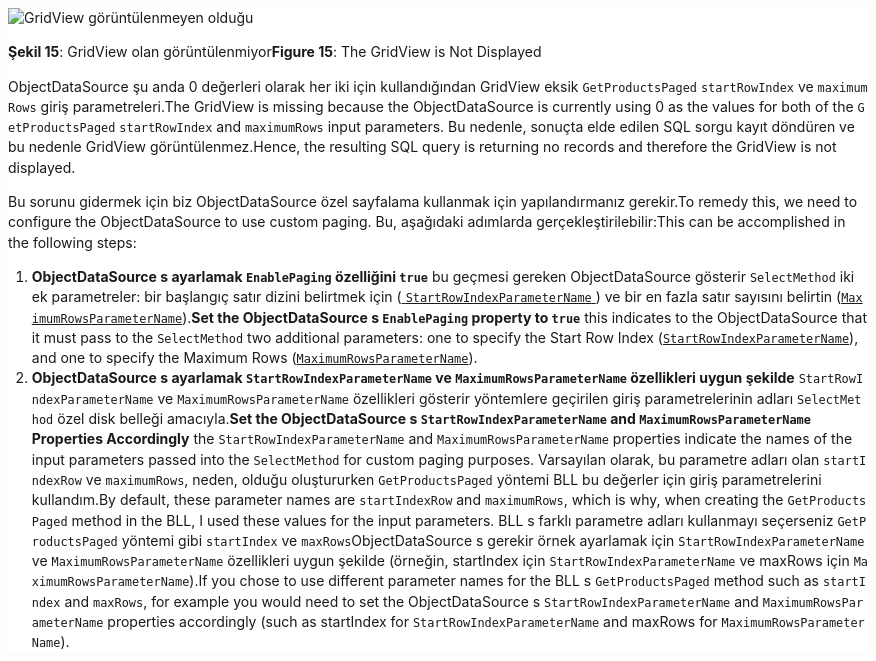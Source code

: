 
![GridView görüntülenmeyen olduğu](efficiently-paging-through-large-amounts-of-data-vb/_static/image17.png)

<span data-ttu-id="ebc51-280">**Şekil 15**: GridView olan görüntülenmiyor</span><span class="sxs-lookup"><span data-stu-id="ebc51-280">**Figure 15**: The GridView is Not Displayed</span></span>


<span data-ttu-id="ebc51-281">ObjectDataSource şu anda 0 değerleri olarak her iki için kullandığından GridView eksik `GetProductsPaged` `startRowIndex` ve `maximumRows` giriş parametreleri.</span><span class="sxs-lookup"><span data-stu-id="ebc51-281">The GridView is missing because the ObjectDataSource is currently using 0 as the values for both of the `GetProductsPaged` `startRowIndex` and `maximumRows` input parameters.</span></span> <span data-ttu-id="ebc51-282">Bu nedenle, sonuçta elde edilen SQL sorgu kayıt döndüren ve bu nedenle GridView görüntülenmez.</span><span class="sxs-lookup"><span data-stu-id="ebc51-282">Hence, the resulting SQL query is returning no records and therefore the GridView is not displayed.</span></span>

<span data-ttu-id="ebc51-283">Bu sorunu gidermek için biz ObjectDataSource özel sayfalama kullanmak için yapılandırmanız gerekir.</span><span class="sxs-lookup"><span data-stu-id="ebc51-283">To remedy this, we need to configure the ObjectDataSource to use custom paging.</span></span> <span data-ttu-id="ebc51-284">Bu, aşağıdaki adımlarda gerçekleştirilebilir:</span><span class="sxs-lookup"><span data-stu-id="ebc51-284">This can be accomplished in the following steps:</span></span>

1. <span data-ttu-id="ebc51-285">**ObjectDataSource s ayarlamak `EnablePaging` özelliğini `true`**  bu geçmesi gereken ObjectDataSource gösterir `SelectMethod` iki ek parametreler: bir başlangıç satır dizini belirtmek için ([ `StartRowIndexParameterName` ](https://msdn.microsoft.com/library/system.web.ui.webcontrols.objectdatasource.startrowindexparametername.aspx)) ve bir en fazla satır sayısını belirtin ([`MaximumRowsParameterName`](https://msdn.microsoft.com/library/system.web.ui.webcontrols.objectdatasource.maximumrowsparametername.aspx)).</span><span class="sxs-lookup"><span data-stu-id="ebc51-285">**Set the ObjectDataSource s `EnablePaging` property to `true`** this indicates to the ObjectDataSource that it must pass to the `SelectMethod` two additional parameters: one to specify the Start Row Index ([`StartRowIndexParameterName`](https://msdn.microsoft.com/library/system.web.ui.webcontrols.objectdatasource.startrowindexparametername.aspx)), and one to specify the Maximum Rows ([`MaximumRowsParameterName`](https://msdn.microsoft.com/library/system.web.ui.webcontrols.objectdatasource.maximumrowsparametername.aspx)).</span></span>
2. <span data-ttu-id="ebc51-286">**ObjectDataSource s ayarlamak `StartRowIndexParameterName` ve `MaximumRowsParameterName` özellikleri uygun şekilde** `StartRowIndexParameterName` ve `MaximumRowsParameterName` özellikleri gösterir yöntemlere geçirilen giriş parametrelerinin adları `SelectMethod` özel disk belleği amacıyla.</span><span class="sxs-lookup"><span data-stu-id="ebc51-286">**Set the ObjectDataSource s `StartRowIndexParameterName` and `MaximumRowsParameterName` Properties Accordingly** the `StartRowIndexParameterName` and `MaximumRowsParameterName` properties indicate the names of the input parameters passed into the `SelectMethod` for custom paging purposes.</span></span> <span data-ttu-id="ebc51-287">Varsayılan olarak, bu parametre adları olan `startIndexRow` ve `maximumRows`, neden, olduğu oluştururken `GetProductsPaged` yöntemi BLL bu değerler için giriş parametrelerini kullandım.</span><span class="sxs-lookup"><span data-stu-id="ebc51-287">By default, these parameter names are `startIndexRow` and `maximumRows`, which is why, when creating the `GetProductsPaged` method in the BLL, I used these values for the input parameters.</span></span> <span data-ttu-id="ebc51-288">BLL s farklı parametre adları kullanmayı seçerseniz `GetProductsPaged` yöntemi gibi `startIndex` ve `maxRows`ObjectDataSource s gerekir örnek ayarlamak için `StartRowIndexParameterName` ve `MaximumRowsParameterName` özellikleri uygun şekilde (örneğin, startIndex için `StartRowIndexParameterName` ve maxRows için `MaximumRowsParameterName`).</span><span class="sxs-lookup"><span data-stu-id="ebc51-288">If you chose to use different parameter names for the BLL s `GetProductsPaged` method such as `startIndex` and `maxRows`, for example you would need to set the ObjectDataSource s `StartRowIndexParameterName` and `MaximumRowsParameterName` properties accordingly (such as startIndex for `StartRowIndexParameterName` and maxRows for `MaximumRowsParameterName`).</span></span>